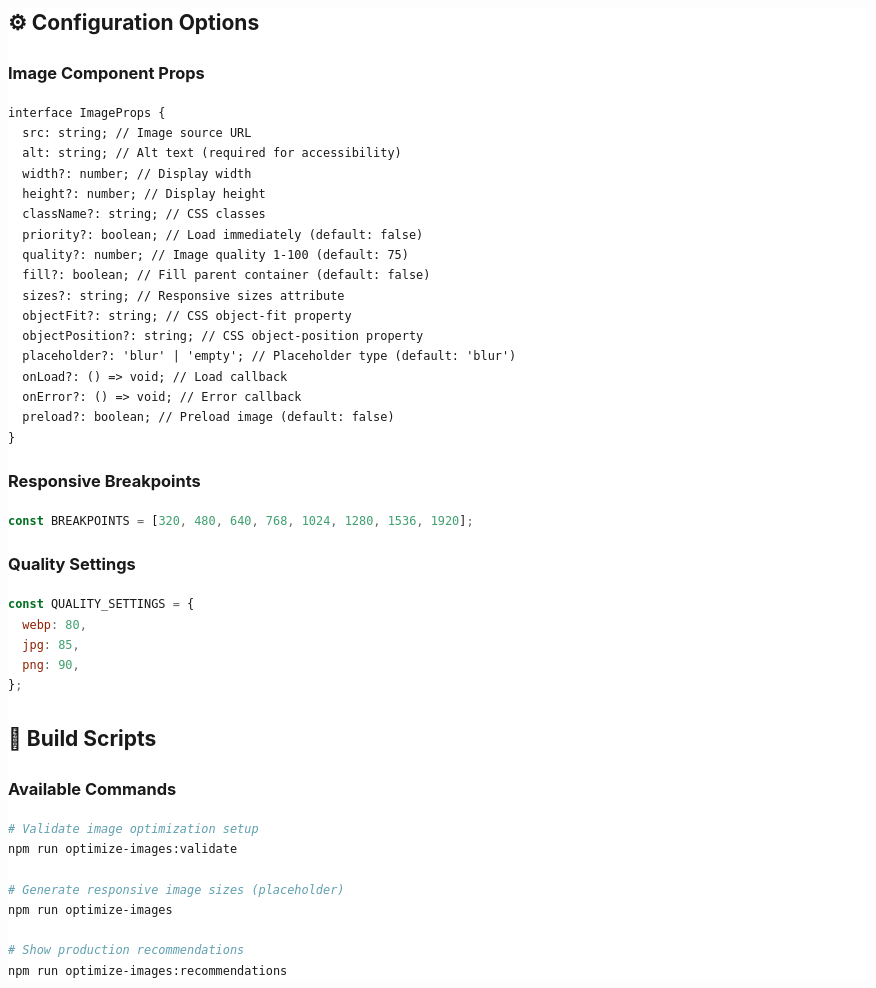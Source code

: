 ## ⚙️ **Configuration Options**

### **Image Component Props**

```tsx
interface ImageProps {
  src: string; // Image source URL
  alt: string; // Alt text (required for accessibility)
  width?: number; // Display width
  height?: number; // Display height
  className?: string; // CSS classes
  priority?: boolean; // Load immediately (default: false)
  quality?: number; // Image quality 1-100 (default: 75)
  fill?: boolean; // Fill parent container (default: false)
  sizes?: string; // Responsive sizes attribute
  objectFit?: string; // CSS object-fit property
  objectPosition?: string; // CSS object-position property
  placeholder?: 'blur' | 'empty'; // Placeholder type (default: 'blur')
  onLoad?: () => void; // Load callback
  onError?: () => void; // Error callback
  preload?: boolean; // Preload image (default: false)
}
```

### **Responsive Breakpoints**

```javascript
const BREAKPOINTS = [320, 480, 640, 768, 1024, 1280, 1536, 1920];
```

### **Quality Settings**

```javascript
const QUALITY_SETTINGS = {
  webp: 80,
  jpg: 85,
  png: 90,
};
```

## 🔧 **Build Scripts**

### **Available Commands**

```bash
# Validate image optimization setup
npm run optimize-images:validate

# Generate responsive image sizes (placeholder)
npm run optimize-images

# Show production recommendations
npm run optimize-images:recommendations
```
